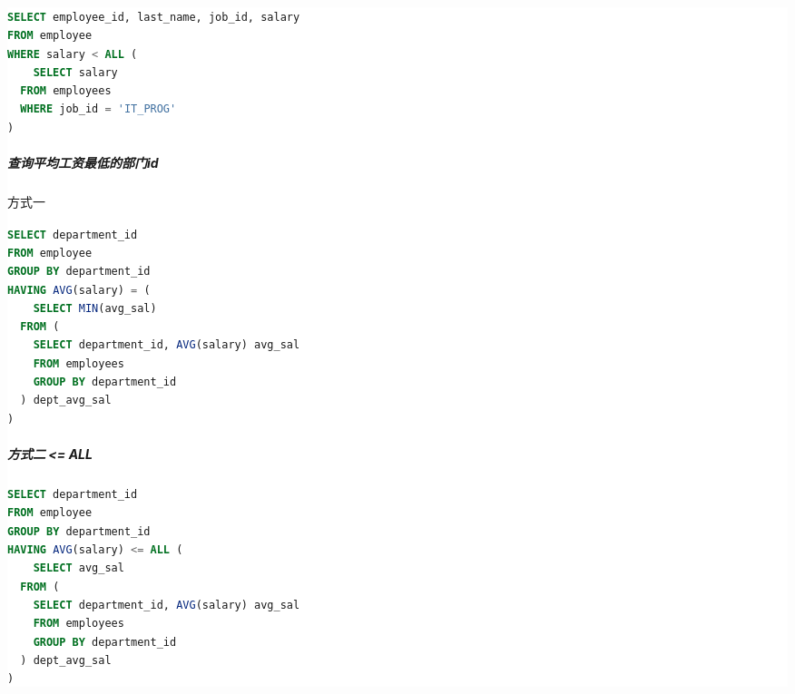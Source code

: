 

```sql
SELECT employee_id, last_name, job_id, salary
FROM employee
WHERE salary < ALL (
	SELECT salary
  FROM employees
  WHERE job_id = 'IT_PROG'
)
```





##### 查询平均工资最低的部门id





方式一



```sql
SELECT department_id
FROM employee
GROUP BY department_id
HAVING AVG(salary) = (
	SELECT MIN(avg_sal)
  FROM (
  	SELECT department_id, AVG(salary) avg_sal
    FROM employees
    GROUP BY department_id
  ) dept_avg_sal
)
```



##### 方式二 <= ALL



```sql
SELECT department_id
FROM employee
GROUP BY department_id
HAVING AVG(salary) <= ALL (
	SELECT avg_sal
  FROM (
  	SELECT department_id, AVG(salary) avg_sal
    FROM employees
    GROUP BY department_id
  ) dept_avg_sal
)
```


